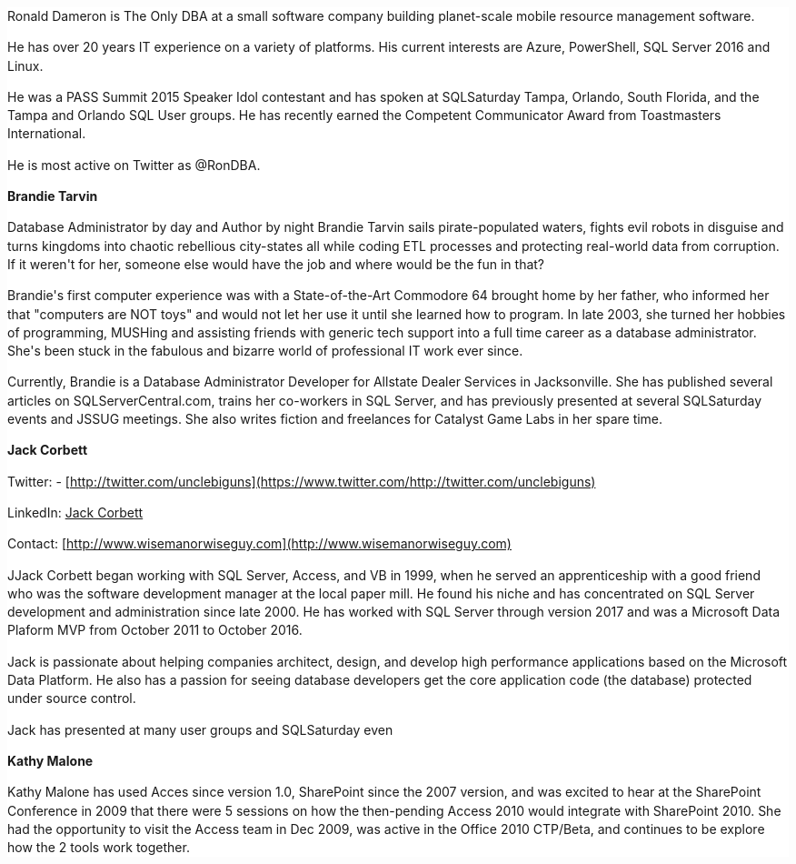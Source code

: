 Ronald Dameron is The Only DBA at a small software company building planet-scale mobile resource management software.

He has over 20 years IT experience on a variety of platforms. His current interests are Azure, PowerShell, SQL Server 2016 and Linux.

He was a PASS Summit 2015 Speaker Idol contestant and has spoken at SQLSaturday Tampa, Orlando, South Florida, and the Tampa and Orlando SQL User groups. He has recently earned the Competent Communicator Award from Toastmasters International.

He is most active on Twitter as @RonDBA.
 
**Brandie Tarvin**
 
Database Administrator by day and Author by night Brandie Tarvin sails pirate-populated waters, fights evil robots in disguise and turns kingdoms into chaotic rebellious city-states all while coding ETL processes and protecting real-world data from corruption. If it weren't for her, someone else would have the job and where would be the fun in that?

Brandie's first computer experience was with a State-of-the-Art Commodore 64 brought home by her father, who informed her that "computers are NOT toys" and would not let her use it until she learned how to program. In late 2003, she turned her hobbies of programming, MUSHing and assisting friends with generic tech support into a full time career as a database administrator. She's been stuck in the fabulous and bizarre world of professional IT work ever since.

Currently, Brandie is a Database Administrator  Developer for Allstate Dealer Services in Jacksonville. She has published several articles on SQLServerCentral.com, trains her co-workers in SQL Server, and has previously presented at several SQLSaturday events and JSSUG meetings. She also writes fiction and freelances for Catalyst Game Labs in her spare time. 


 
**Jack Corbett**
 
Twitter:  - [http://twitter.com/unclebiguns](https://www.twitter.com/http://twitter.com/unclebiguns)
 
LinkedIn: [Jack Corbett](http://www.linkedin.com/in/jackcorbett)
 
Contact: [http://www.wisemanorwiseguy.com](http://www.wisemanorwiseguy.com)
 
JJack Corbett began working with SQL Server, Access, and VB in 1999, when he served an apprenticeship with a good friend who was the software development manager at the local paper mill. He found his niche and has concentrated on SQL Server development and administration since late 2000. He has worked with SQL Server through version 2017 and was a Microsoft Data Plaform MVP from October 2011 to October 2016. 

Jack is passionate about helping companies architect, design, and develop high performance applications based on the Microsoft Data Platform. He also has a passion for seeing database developers get the core application code (the database) protected under source control.

Jack has presented at many user groups and SQLSaturday even
 
**Kathy Malone**
 
Kathy Malone has used Acces since version 1.0, SharePoint since the 2007 version, and was excited to hear at the SharePoint Conference in 2009 that there were 5 sessions on how the then-pending Access 2010 would integrate with SharePoint 2010.  She had the opportunity to visit the Access team in Dec 2009, was active in the Office 2010 CTP/Beta, and continues to be explore how the 2 tools work together.
 
